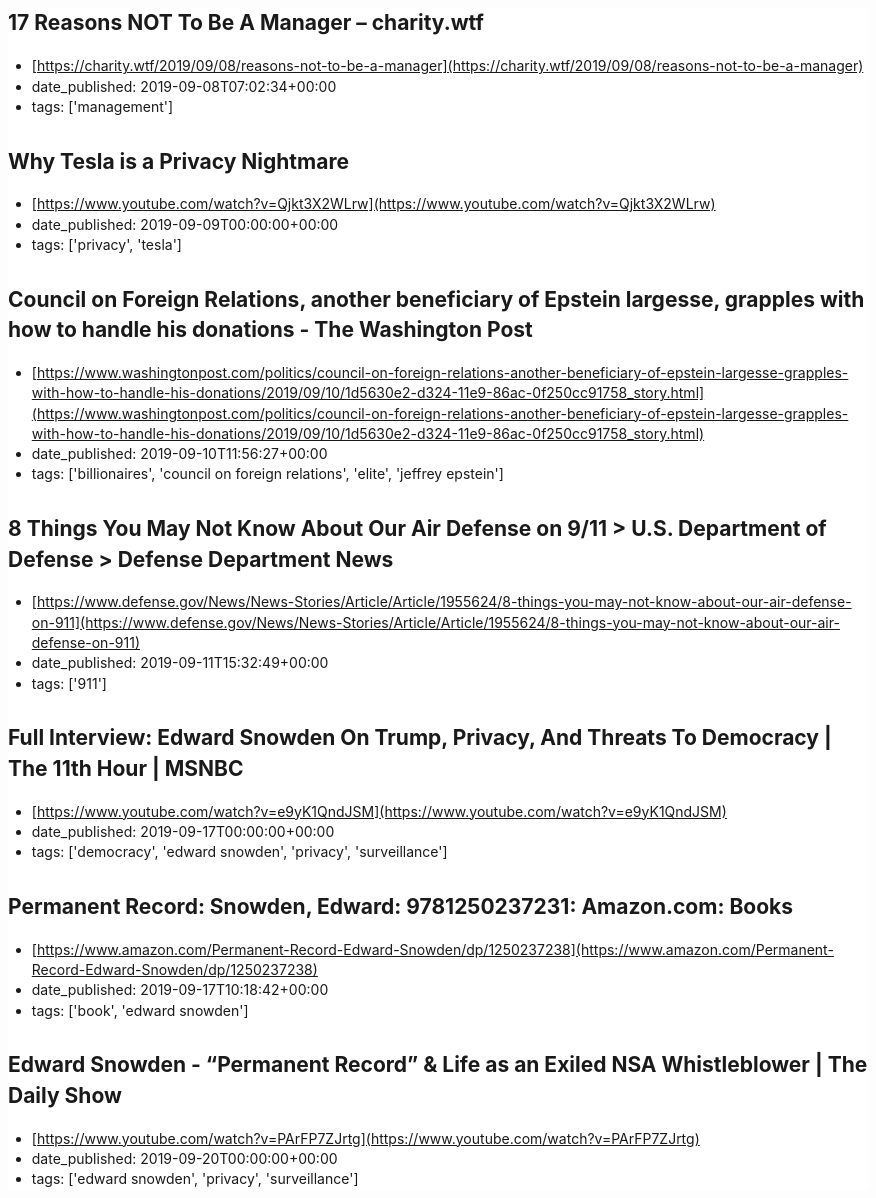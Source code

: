  ## 17 Reasons NOT To Be A Manager – charity.wtf
 - [https://charity.wtf/2019/09/08/reasons-not-to-be-a-manager](https://charity.wtf/2019/09/08/reasons-not-to-be-a-manager)
 - date_published: 2019-09-08T07:02:34+00:00
 - tags: ['management']

 ## Why Tesla is a Privacy Nightmare
 - [https://www.youtube.com/watch?v=Qjkt3X2WLrw](https://www.youtube.com/watch?v=Qjkt3X2WLrw)
 - date_published: 2019-09-09T00:00:00+00:00
 - tags: ['privacy', 'tesla']

 ## Council on Foreign Relations, another beneficiary of Epstein largesse, grapples with how to handle his donations - The Washington Post
 - [https://www.washingtonpost.com/politics/council-on-foreign-relations-another-beneficiary-of-epstein-largesse-grapples-with-how-to-handle-his-donations/2019/09/10/1d5630e2-d324-11e9-86ac-0f250cc91758_story.html](https://www.washingtonpost.com/politics/council-on-foreign-relations-another-beneficiary-of-epstein-largesse-grapples-with-how-to-handle-his-donations/2019/09/10/1d5630e2-d324-11e9-86ac-0f250cc91758_story.html)
 - date_published: 2019-09-10T11:56:27+00:00
 - tags: ['billionaires', 'council on foreign relations', 'elite', 'jeffrey epstein']

 ## 8 Things You May Not Know About Our Air Defense on 9/11 > U.S. Department of Defense > Defense Department News
 - [https://www.defense.gov/News/News-Stories/Article/Article/1955624/8-things-you-may-not-know-about-our-air-defense-on-911](https://www.defense.gov/News/News-Stories/Article/Article/1955624/8-things-you-may-not-know-about-our-air-defense-on-911)
 - date_published: 2019-09-11T15:32:49+00:00
 - tags: ['911']

 ## Full Interview: Edward Snowden On Trump, Privacy, And Threats To Democracy | The 11th Hour | MSNBC
 - [https://www.youtube.com/watch?v=e9yK1QndJSM](https://www.youtube.com/watch?v=e9yK1QndJSM)
 - date_published: 2019-09-17T00:00:00+00:00
 - tags: ['democracy', 'edward snowden', 'privacy', 'surveillance']

 ## Permanent Record: Snowden, Edward: 9781250237231: Amazon.com: Books
 - [https://www.amazon.com/Permanent-Record-Edward-Snowden/dp/1250237238](https://www.amazon.com/Permanent-Record-Edward-Snowden/dp/1250237238)
 - date_published: 2019-09-17T10:18:42+00:00
 - tags: ['book', 'edward snowden']

 ## Edward Snowden - “Permanent Record” & Life as an Exiled NSA Whistleblower | The Daily Show
 - [https://www.youtube.com/watch?v=PArFP7ZJrtg](https://www.youtube.com/watch?v=PArFP7ZJrtg)
 - date_published: 2019-09-20T00:00:00+00:00
 - tags: ['edward snowden', 'privacy', 'surveillance']
